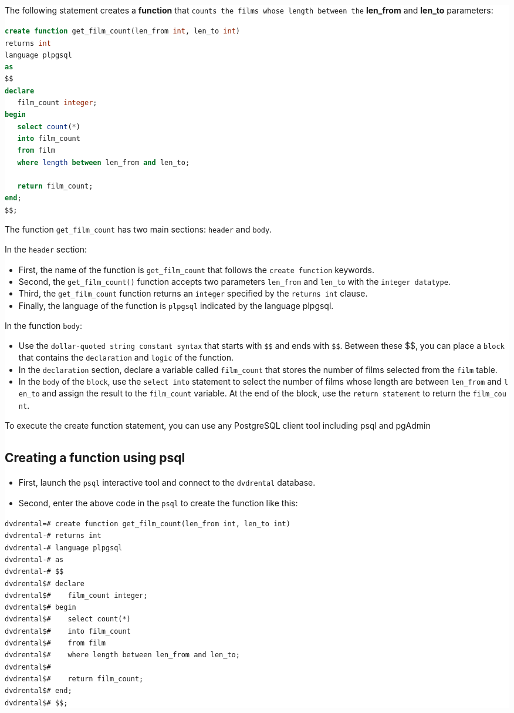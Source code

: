 The following statement creates a **function** that `counts the films whose length between the` **len_from** and **len_to** parameters:

```SQL
create function get_film_count(len_from int, len_to int)
returns int
language plpgsql
as
$$
declare
   film_count integer;
begin
   select count(*)
   into film_count
   from film
   where length between len_from and len_to;

   return film_count;
end;
$$;
```

The function `get_film_count` has two main sections: `header` and `body`.

In the `header` section:

- First, the name of the function is `get_film_count` that follows the `create function` keywords.
- Second, the `get_film_count()` function accepts two parameters `len_from` and `len_to` with the `integer datatype`.
- Third, the `get_film_count` function returns an `integer` specified by the `returns int` clause.
- Finally, the language of the function is `plpgsql` indicated by the language plpgsql.

In the function `body`:

- Use the `dollar-quoted string constant syntax` that starts with `$$` and ends with `$$`. Between these $$, you can place a `block` that contains the `declaration` and `logic` of the function.
- In the `declaration` section, declare a variable called `film_count` that stores the number of films selected from the `film` table.
- In the `body` of the `block`, use the `select into` statement to select the number of films whose length are between `len_from` and `len_to` and assign the result to the `film_count` variable. At the end of the block, use the `return statement` to return the `film_count`.

To execute the create function statement, you can use any PostgreSQL client tool including psql and pgAdmin

## Creating a function using psql

- First, launch the `psql` interactive tool and connect to the `dvdrental` database.

- Second, enter the above code in the `psql` to create the function like this:

```console
dvdrental=# create function get_film_count(len_from int, len_to int)
dvdrental-# returns int
dvdrental-# language plpgsql
dvdrental-# as
dvdrental-# $$
dvdrental$# declare
dvdrental$#    film_count integer;
dvdrental$# begin
dvdrental$#    select count(*)
dvdrental$#    into film_count
dvdrental$#    from film
dvdrental$#    where length between len_from and len_to;
dvdrental$#
dvdrental$#    return film_count;
dvdrental$# end;
dvdrental$# $$;
```